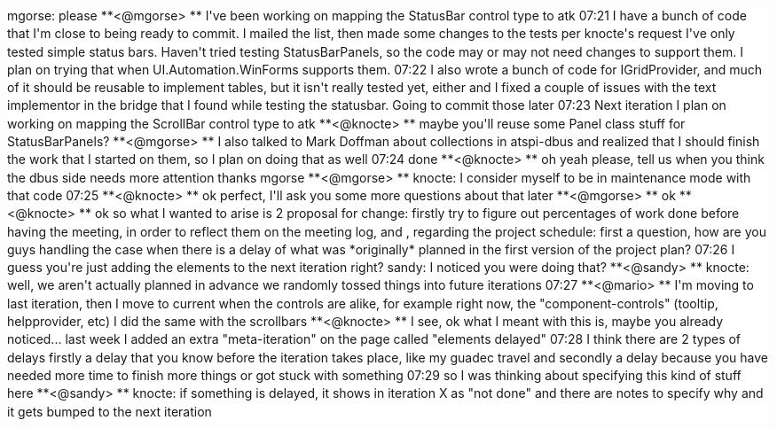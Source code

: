mgorse: please
**\<@mgorse\> **
I've been working on mapping the StatusBar control type to atk
07:21
I have a bunch of code that I'm close to being ready to commit. I mailed the list, then made some changes to the tests per knocte's request
I've only tested simple status bars. Haven't tried testing StatusBarPanels, so the code may or may not need changes to support them. I plan on trying that when UI.Automation.WinForms supports them.
07:22
I also wrote a bunch of code for IGridProvider, and much of it should be reusable to implement tables, but it isn't really tested yet, either
and I fixed a couple of issues with the text implementor in the bridge that I found while testing the statusbar. Going to commit those later
07:23
Next iteration I plan on working on mapping the ScrollBar control type to atk
**\<@knocte\> **
maybe you'll reuse some Panel class stuff for StatusBarPanels?
**\<@mgorse\> **
I also talked to Mark Doffman about collections in atspi-dbus and realized that I should finish the work that I started on them, so I plan on doing that as well
07:24
done
**\<@knocte\> **
oh yeah please, tell us when you think the dbus side needs more attention
thanks mgorse
**\<@mgorse\> **
knocte: I consider myself to be in maintenance mode with that code
07:25
**\<@knocte\> **
ok perfect, I'll ask you some more questions about that later
**\<@mgorse\> **
ok
**\<@knocte\> **
ok so what I wanted to arise is 2 proposal for change: firstly try to figure out percentages of work done before having the meeting, in order to reflect them on the meeting log, and , regarding the project schedule:
first a question, how are you guys handling the case when there is a delay of what was \*originally\* planned in the first version of the project plan?
07:26
I guess you're just adding the elements to the next iteration right?
sandy: I noticed you were doing that?
**\<@sandy\> **
knocte: well, we aren't actually planned in advance
we randomly tossed things into future iterations
07:27
**\<@mario\> **
I'm moving to last iteration, then I move to current when the controls are alike, for example right now, the "component-controls" (tooltip, helpprovider, etc)
I did the same with the scrollbars
**\<@knocte\> **
I see, ok what I meant with this is, maybe you already noticed...
last week I added an extra "meta-iteration" on the page
called "elements delayed"
07:28
I think there are 2 types of delays
firstly a delay that you know before the iteration takes place, like my guadec travel
and secondly a delay because you have needed more time to finish more things or got stuck with something
07:29
so I was thinking about specifying this kind of stuff here
**\<@sandy\> **
knocte: if something is delayed, it shows in iteration X as "not done"
and there are notes to specify why
and it gets bumped to the next iteration
